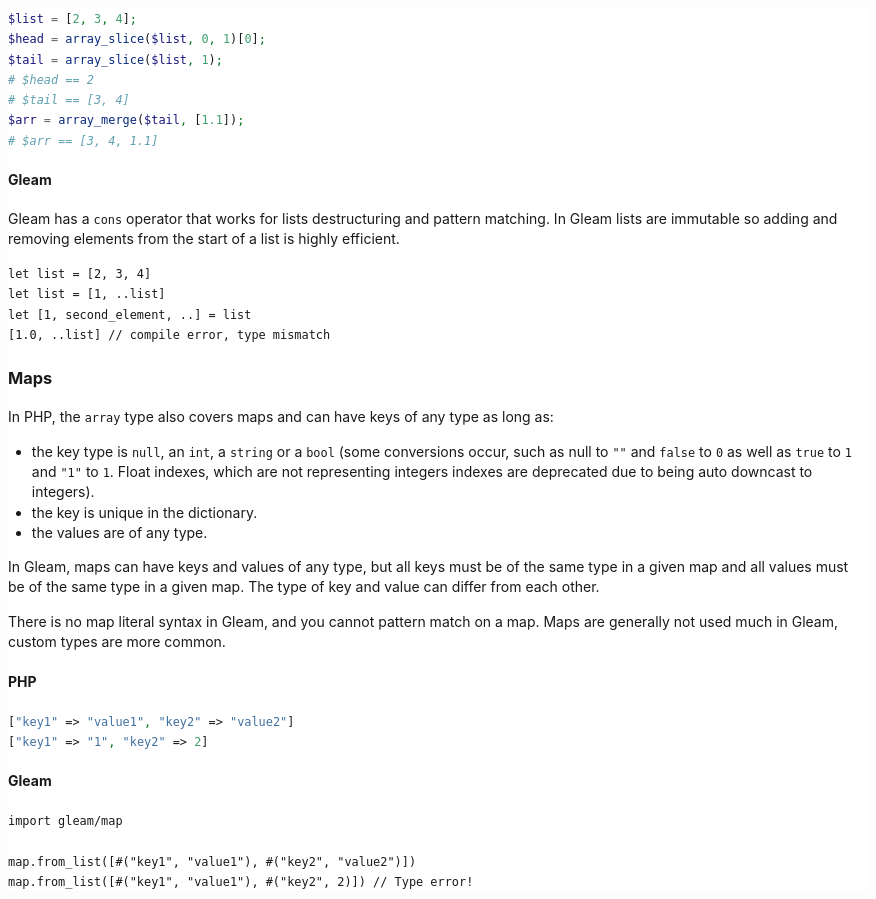 ```php
$list = [2, 3, 4];
$head = array_slice($list, 0, 1)[0];
$tail = array_slice($list, 1);
# $head == 2
# $tail == [3, 4]
$arr = array_merge($tail, [1.1]);
# $arr == [3, 4, 1.1]
```

#### Gleam

Gleam has a `cons` operator that works for lists destructuring and
pattern matching. In Gleam lists are immutable so adding and removing elements
from the start of a list is highly efficient.

```gleam
let list = [2, 3, 4]
let list = [1, ..list]
let [1, second_element, ..] = list
[1.0, ..list] // compile error, type mismatch
```

### Maps

In PHP, the `array` type also covers maps and can have keys of any type as long as:

- the key type is `null`, an `int`, a `string` or a `bool` (some conversions
  occur, such as null to `""` and `false` to `0` as well as `true` to `1`
  and `"1"` to `1`. Float indexes, which are not representing integers
  indexes are deprecated due to being auto downcast to integers).
- the key is unique in the dictionary.
- the values are of any type.

In Gleam, maps can have keys and values of any type, but all keys must be of
the same type in a given map and all values must be of the same type in a
given map. The type of key and value can differ from each other.

There is no map literal syntax in Gleam, and you cannot pattern match on a map.
Maps are generally not used much in Gleam, custom types are more common.

#### PHP

```php
["key1" => "value1", "key2" => "value2"]
["key1" => "1", "key2" => 2]
```

#### Gleam

```gleam
import gleam/map

map.from_list([#("key1", "value1"), #("key2", "value2")])
map.from_list([#("key1", "value1"), #("key2", 2)]) // Type error!
```
